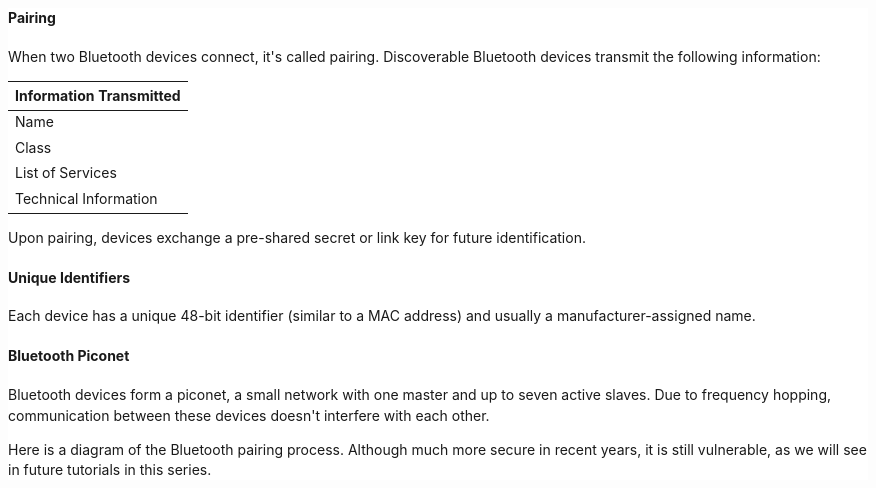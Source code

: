 #### Pairing

When two Bluetooth devices connect, it's called pairing. Discoverable Bluetooth devices transmit the following information:

| Information Transmitted |
| ----------------------- |
| Name                    |
| Class                   |
| List of Services        |
| Technical Information   |

Upon pairing, devices exchange a pre-shared secret or link key for future identification.

#### Unique Identifiers

Each device has a unique 48-bit identifier (similar to a MAC address) and usually a manufacturer-assigned name.

#### Bluetooth Piconet

Bluetooth devices form a piconet, a small network with one master and up to seven active slaves. Due to frequency hopping, communication between these devices doesn't interfere with each other.

Here is a diagram of the Bluetooth pairing process. Although much more secure in recent years, it is still vulnerable, as we will see in future tutorials in this series.
